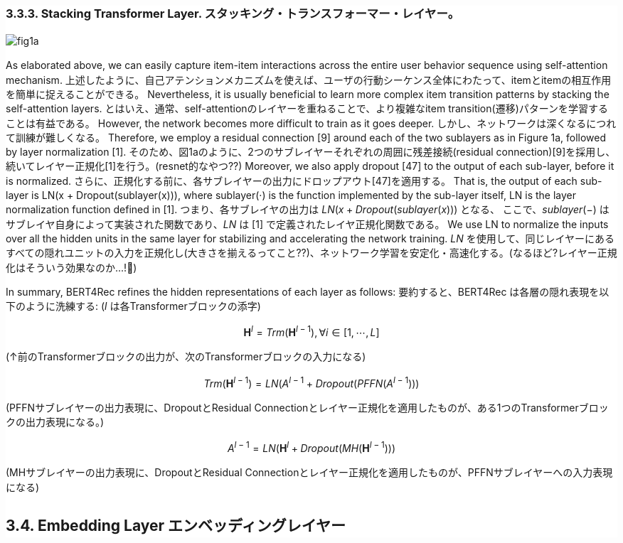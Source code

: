 ### 3.3.3. Stacking Transformer Layer. スタッキング・トランスフォーマー・レイヤー。

![fig1a]()

As elaborated above, we can easily capture item-item interactions across the entire user behavior sequence using self-attention mechanism.
上述したように、自己アテンションメカニズムを使えば、ユーザの行動シーケンス全体にわたって、itemとitemの相互作用を簡単に捉えることができる。
Nevertheless, it is usually beneficial to learn more complex item transition patterns by stacking the self-attention layers.
とはいえ、通常、self-attentionのレイヤーを重ねることで、より複雑なitem transition(遷移)パターンを学習することは有益である。
However, the network becomes more difficult to train as it goes deeper.
しかし、ネットワークは深くなるにつれて訓練が難しくなる。
Therefore, we employ a residual connection [9] around each of the two sublayers as in Figure 1a, followed by layer normalization [1].
そのため、図1aのように、2つのサブレイヤーそれぞれの周囲に残差接続(residual connection)[9]を採用し、続いてレイヤー正規化[1]を行う。(resnet的なやつ??)
Moreover, we also apply dropout [47] to the output of each sub-layer, before it is normalized.
さらに、正規化する前に、各サブレイヤーの出力にドロップアウト[47]を適用する。
That is, the output of each sub-layer is LN(x + Dropout(sublayer(x))), where sublayer(·) is the function implemented by the sub-layer itself, LN is the layer normalization function defined in [1].
つまり、各サブレイヤの出力は $LN(x + Dropout(sublayer(x)))$ となる、
ここで、$sublayer(-)$ はサブレイヤ自身によって実装された関数であり、$LN$ は [1] で定義されたレイヤ正規化関数である。
We use LN to normalize the inputs over all the hidden units in the same layer for stabilizing and accelerating the network training.
$LN$ を使用して、同じレイヤーにあるすべての隠れユニットの入力を正規化し(大きさを揃えるってこと??)、ネットワーク学習を安定化・高速化する。(なるほど?レイヤー正規化はそういう効果なのか...!:thinking:)

In summary, BERT4Rec refines the hidden representations of each layer as follows:
要約すると、BERT4Rec は各層の隠れ表現を以下のように洗練する:
($l$ は各Transformerブロックの添字)

$$
\mathbf{H}^{l} = Trm(\mathbf{H}^{l-1}), \forall i \in [1, \cdots, L]
\tag{4}
$$

(↑前のTransformerブロックの出力が、次のTransformerブロックの入力になる)

$$
Trm(\mathbf{H}^{l-1}) = LN(A^{l-1} + Dropout(PFFN(A^{l-1})))
\tag{5}
$$

(PFFNサブレイヤーの出力表現に、DropoutとResidual Connectionとレイヤー正規化を適用したものが、ある1つのTransformerブロックの出力表現になる。)

$$
A^{l-1} = LN(\mathbf{H}^{l} + Dropout(MH(\mathbf{H}^{l-1})))
\tag{6}
$$

(MHサブレイヤーの出力表現に、DropoutとResidual Connectionとレイヤー正規化を適用したものが、PFFNサブレイヤーへの入力表現になる)

## 3.4. Embedding Layer エンベッディングレイヤー

